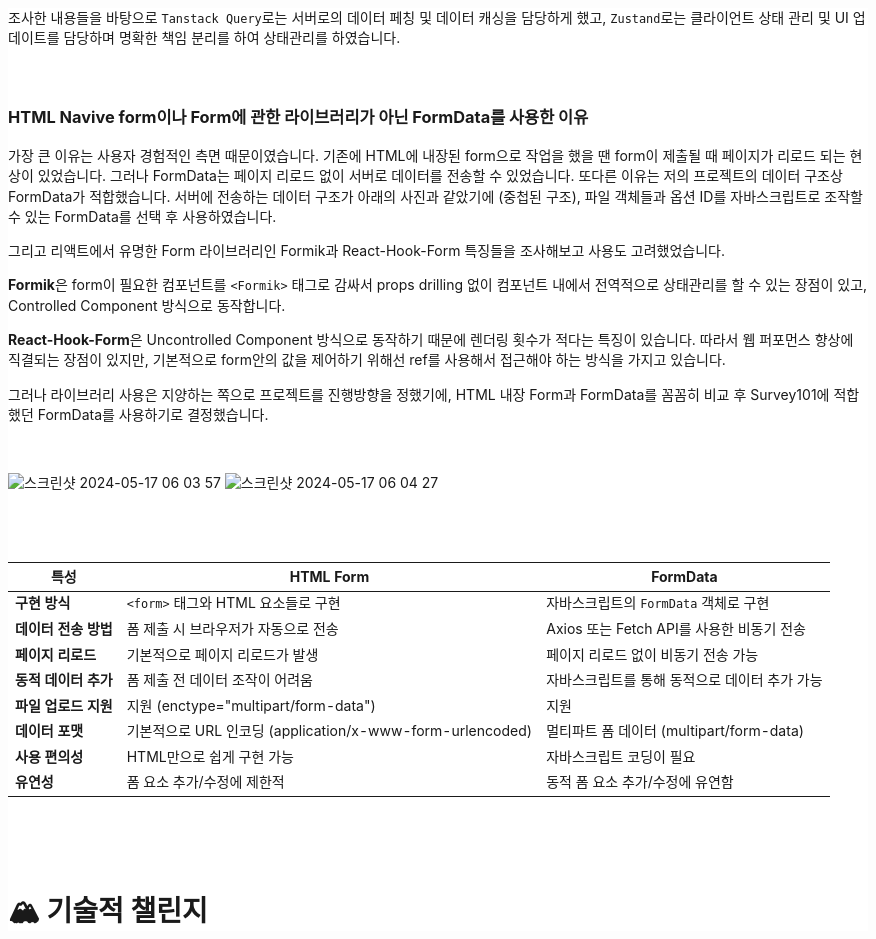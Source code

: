 조사한 내용들을 바탕으로 `Tanstack Query`로는 서버로의 데이터 페칭 및 데이터 캐싱을 담당하게 했고, `Zustand`로는 클라이언트 상태 관리 및 UI 업데이트를 담당하며 명확한 책임 분리를 하여 상태관리를 하였습니다.

<br>

### HTML Navive form이나 Form에 관한 라이브러리가 아닌 FormData를 사용한 이유

가장 큰 이유는 사용자 경험적인 측면 때문이였습니다. 기존에 HTML에 내장된 form으로 작업을 했을 땐 form이 제출될 때 페이지가 리로드 되는 현상이 있었습니다. 그러나 FormData는 페이지 리로드 없이 서버로 데이터를 전송할 수 있었습니다. 또다른 이유는 저의 프로젝트의 데이터 구조상 FormData가 적합했습니다. 서버에 전송하는 데이터 구조가 아래의 사진과 같았기에 (중첩된 구조), 파일 객체들과 옵션 ID를 자바스크립트로 조작할 수 있는 FormData를 선택 후 사용하였습니다.

그리고 리액트에서 유명한 Form 라이브러리인 Formik과 React-Hook-Form 특징들을 조사해보고 사용도 고려했었습니다.

**Formik**은 form이 필요한 컴포넌트를 `<Formik>` 태그로 감싸서 props drilling 없이 컴포넌트 내에서 전역적으로 상태관리를 할 수 있는 장점이 있고, Controlled Component 방식으로 동작합니다.

**React-Hook-Form**은 Uncontrolled Component 방식으로 동작하기 때문에 렌더링 횟수가 적다는 특징이 있습니다. 따라서 웹 퍼포먼스 향상에 직결되는 장점이 있지만, 기본적으로 form안의 값을 제어하기 위해선 ref를 사용해서 접근해야 하는 방식을 가지고 있습니다.

그러나 라이브러리 사용은 지양하는 쪽으로 프로젝트를 진행방향을 정했기에, HTML 내장 Form과 FormData를 꼼꼼히 비교 후 Survey101에 적합했던 FormData를 사용하기로 결정했습니다.

<br>

<p>
<img width="400" height="250" alt="스크린샷 2024-05-17 06 03 57" src="https://github.com/seohag/survey101-client/assets/126459089/175d3efc-ea4b-4f1f-9ed6-999273468e35">
<img width="400" height="250" alt="스크린샷 2024-05-17 06 04 27" src="https://github.com/seohag/survey101-client/assets/126459089/0d4ef465-50c4-44b0-940f-d2aa38e18115">
</p>

<br>
<br>

| **특성**             | **HTML Form**                                             | **FormData**                                  |
| -------------------- | --------------------------------------------------------- | --------------------------------------------- |
| **구현 방식**        | `<form>` 태그와 HTML 요소들로 구현                        | 자바스크립트의 `FormData` 객체로 구현         |
| **데이터 전송 방법** | 폼 제출 시 브라우저가 자동으로 전송                       | Axios 또는 Fetch API를 사용한 비동기 전송     |
| **페이지 리로드**    | 기본적으로 페이지 리로드가 발생                           | 페이지 리로드 없이 비동기 전송 가능           |
| **동적 데이터 추가** | 폼 제출 전 데이터 조작이 어려움                           | 자바스크립트를 통해 동적으로 데이터 추가 가능 |
| **파일 업로드 지원** | 지원 (enctype="multipart/form-data")                      | 지원                                          |
| **데이터 포맷**      | 기본적으로 URL 인코딩 (application/x-www-form-urlencoded) | 멀티파트 폼 데이터 (multipart/form-data)      |
| **사용 편의성**      | HTML만으로 쉽게 구현 가능                                 | 자바스크립트 코딩이 필요                      |
| **유연성**           | 폼 요소 추가/수정에 제한적                                | 동적 폼 요소 추가/수정에 유연함               |

<br>
<br>

# 🏔 기술적 챌린지

